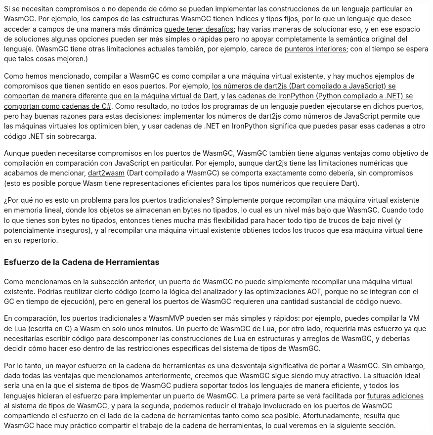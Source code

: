 Si se necesitan compromisos o no depende de cómo se puedan implementar las construcciones de un lenguaje particular en WasmGC. Por ejemplo, los campos de las estructuras WasmGC tienen índices y tipos fijos, por lo que un lenguaje que desee acceder a campos de una manera más dinámica [puede tener desafíos](https://github.com/WebAssembly/gc/issues/397); hay varias maneras de solucionar eso, y en ese espacio de soluciones algunas opciones pueden ser más simples o rápidas pero no apoyar completamente la semántica original del lenguaje. (WasmGC tiene otras limitaciones actuales también, por ejemplo, carece de [punteros interiores](https://go.dev/blog/ismmkeynote); con el tiempo se espera que tales cosas [mejoren](https://github.com/WebAssembly/gc/blob/main/proposals/gc/Post-MVP.md).)

Como hemos mencionado, compilar a WasmGC es como compilar a una máquina virtual existente, y hay muchos ejemplos de compromisos que tienen sentido en esos puertos. Por ejemplo, [los números de dart2js (Dart compilado a JavaScript) se comportan de manera diferente que en la máquina virtual de Dart](https://dart.dev/guides/language/numbers), y [las cadenas de IronPython (Python compilado a .NET) se comportan como cadenas de C#](https://nedbatchelder.com/blog/201703/ironpython_is_weird.html). Como resultado, no todos los programas de un lenguaje pueden ejecutarse en dichos puertos, pero hay buenas razones para estas decisiones: implementar los números de dart2js como números de JavaScript permite que las máquinas virtuales los optimicen bien, y usar cadenas de .NET en IronPython significa que puedes pasar esas cadenas a otro código .NET sin sobrecarga.

Aunque pueden necesitarse compromisos en los puertos de WasmGC, WasmGC también tiene algunas ventajas como objetivo de compilación en comparación con JavaScript en particular. Por ejemplo, aunque dart2js tiene las limitaciones numéricas que acabamos de mencionar, [dart2wasm](https://flutter.dev/wasm) (Dart compilado a WasmGC) se comporta exactamente como debería, sin compromisos (esto es posible porque Wasm tiene representaciones eficientes para los tipos numéricos que requiere Dart).

¿Por qué no es esto un problema para los puertos tradicionales? Simplemente porque recompilan una máquina virtual existente en memoria lineal, donde los objetos se almacenan en bytes no tipados, lo cual es un nivel más bajo que WasmGC. Cuando todo lo que tienes son bytes no tipados, entonces tienes mucha más flexibilidad para hacer todo tipo de trucos de bajo nivel (y potencialmente inseguros), y al recompilar una máquina virtual existente obtienes todos los trucos que esa máquina virtual tiene en su repertorio.

### Esfuerzo de la Cadena de Herramientas

Como mencionamos en la subsección anterior, un puerto de WasmGC no puede simplemente recompilar una máquina virtual existente. Podrías reutilizar cierto código (como la lógica del analizador y las optimizaciones AOT, porque no se integran con el GC en tiempo de ejecución), pero en general los puertos de WasmGC requieren una cantidad sustancial de código nuevo.

En comparación, los puertos tradicionales a WasmMVP pueden ser más simples y rápidos: por ejemplo, puedes compilar la VM de Lua (escrita en C) a Wasm en solo unos minutos. Un puerto de WasmGC de Lua, por otro lado, requeriría más esfuerzo ya que necesitarías escribir código para descomponer las construcciones de Lua en estructuras y arreglos de WasmGC, y deberías decidir cómo hacer eso dentro de las restricciones específicas del sistema de tipos de WasmGC.

Por lo tanto, un mayor esfuerzo en la cadena de herramientas es una desventaja significativa de portar a WasmGC. Sin embargo, dado todas las ventajas que mencionamos anteriormente, creemos que WasmGC sigue siendo muy atractivo. La situación ideal sería una en la que el sistema de tipos de WasmGC pudiera soportar todos los lenguajes de manera eficiente, y todos los lenguajes hicieran el esfuerzo para implementar un puerto de WasmGC. La primera parte se verá facilitada por [futuras adiciones al sistema de tipos de WasmGC](https://github.com/WebAssembly/gc/blob/main/proposals/gc/Post-MVP.md), y para la segunda, podemos reducir el trabajo involucrado en los puertos de WasmGC compartiendo el esfuerzo en el lado de la cadena de herramientas tanto como sea posible. Afortunadamente, resulta que WasmGC hace muy práctico compartir el trabajo de la cadena de herramientas, lo cual veremos en la siguiente sección.
